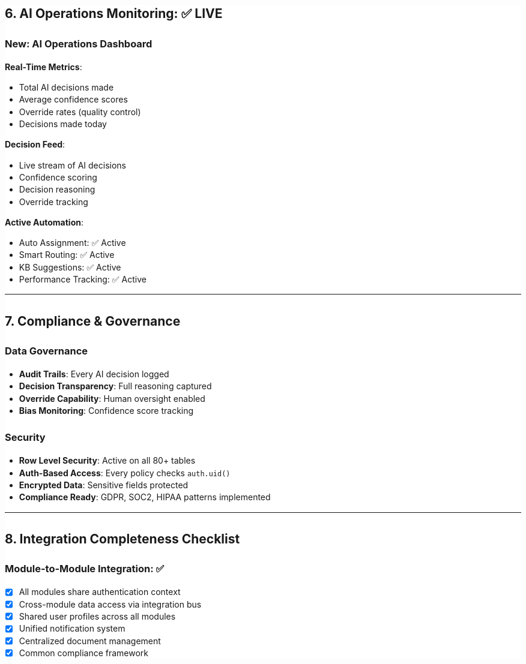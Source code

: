 ## 6. AI Operations Monitoring: ✅ LIVE

### New: AI Operations Dashboard

**Real-Time Metrics**:
- Total AI decisions made
- Average confidence scores
- Override rates (quality control)
- Decisions made today

**Decision Feed**:
- Live stream of AI decisions
- Confidence scoring
- Decision reasoning
- Override tracking

**Active Automation**:
- Auto Assignment: ✅ Active
- Smart Routing: ✅ Active
- KB Suggestions: ✅ Active
- Performance Tracking: ✅ Active

---

## 7. Compliance & Governance

### Data Governance
- **Audit Trails**: Every AI decision logged
- **Decision Transparency**: Full reasoning captured
- **Override Capability**: Human oversight enabled
- **Bias Monitoring**: Confidence score tracking

### Security
- **Row Level Security**: Active on all 80+ tables
- **Auth-Based Access**: Every policy checks `auth.uid()`
- **Encrypted Data**: Sensitive fields protected
- **Compliance Ready**: GDPR, SOC2, HIPAA patterns implemented

---

## 8. Integration Completeness Checklist

### Module-to-Module Integration: ✅
- [x] All modules share authentication context
- [x] Cross-module data access via integration bus
- [x] Shared user profiles across all modules
- [x] Unified notification system
- [x] Centralized document management
- [x] Common compliance framework
